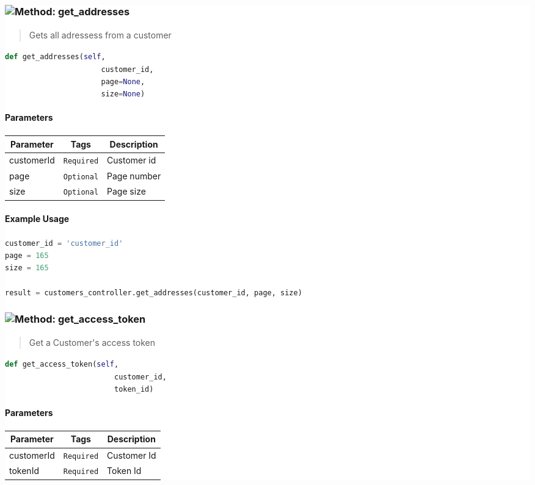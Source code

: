 
### <a name="get_addresses"></a>![Method: ](https://apidocs.io/img/method.png ".CustomersController.get_addresses") get_addresses

> Gets all adressess from a customer

```python
def get_addresses(self,
                      customer_id,
                      page=None,
                      size=None)
```

#### Parameters

| Parameter | Tags | Description |
|-----------|------|-------------|
| customerId |  ``` Required ```  | Customer id |
| page |  ``` Optional ```  | Page number |
| size |  ``` Optional ```  | Page size |



#### Example Usage

```python
customer_id = 'customer_id'
page = 165
size = 165

result = customers_controller.get_addresses(customer_id, page, size)

```


### <a name="get_access_token"></a>![Method: ](https://apidocs.io/img/method.png ".CustomersController.get_access_token") get_access_token

> Get a Customer's access token

```python
def get_access_token(self,
                         customer_id,
                         token_id)
```

#### Parameters

| Parameter | Tags | Description |
|-----------|------|-------------|
| customerId |  ``` Required ```  | Customer Id |
| tokenId |  ``` Required ```  | Token Id |
